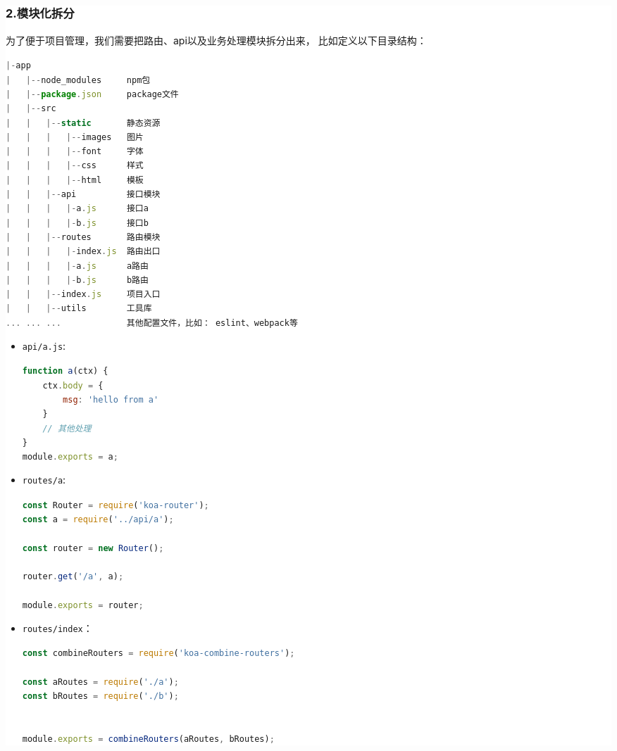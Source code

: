 ### 2.模块化拆分

为了便于项目管理，我们需要把路由、api以及业务处理模块拆分出来， 比如定义以下目录结构：

```js
|-app
|	|--node_modules		npm包
|	|--package.json		package文件
|	|--src				
|	|	|--static		静态资源
|	|	|	|--images	图片
|	|	|	|--font		字体	
|	|	|	|--css		样式
|	|	|	|--html		模板
|	|	|--api			接口模块
|	|	|	|-a.js	 	接口a
|	|	|	|-b.js		接口b
|	|	|--routes		路由模块
|	|	|	|-index.js  路由出口 
|	|	|	|-a.js		a路由
|	|	|	|-b.js		b路由
|	|	|--index.js		项目入口
|	|	|--utils		工具库
...	...	...				其他配置文件，比如： eslint、webpack等
```

+ `api/a.js`:

  ```js
  function a(ctx) {
      ctx.body = {
          msg: 'hello from a'
      }
      // 其他处理
  }
  module.exports = a;
  ```

+ `routes/a`:

  ```js
  const Router = require('koa-router');
  const a = require('../api/a');
  
  const router = new Router();
  
  router.get('/a', a);
  
  module.exports = router;
  
  ```

+ `routes/index`：

  ```js
  const combineRouters = require('koa-combine-routers');
  
  const aRoutes = require('./a');
  const bRoutes = require('./b');
  
  
  module.exports = combineRouters(aRoutes, bRoutes);
  
  ```
